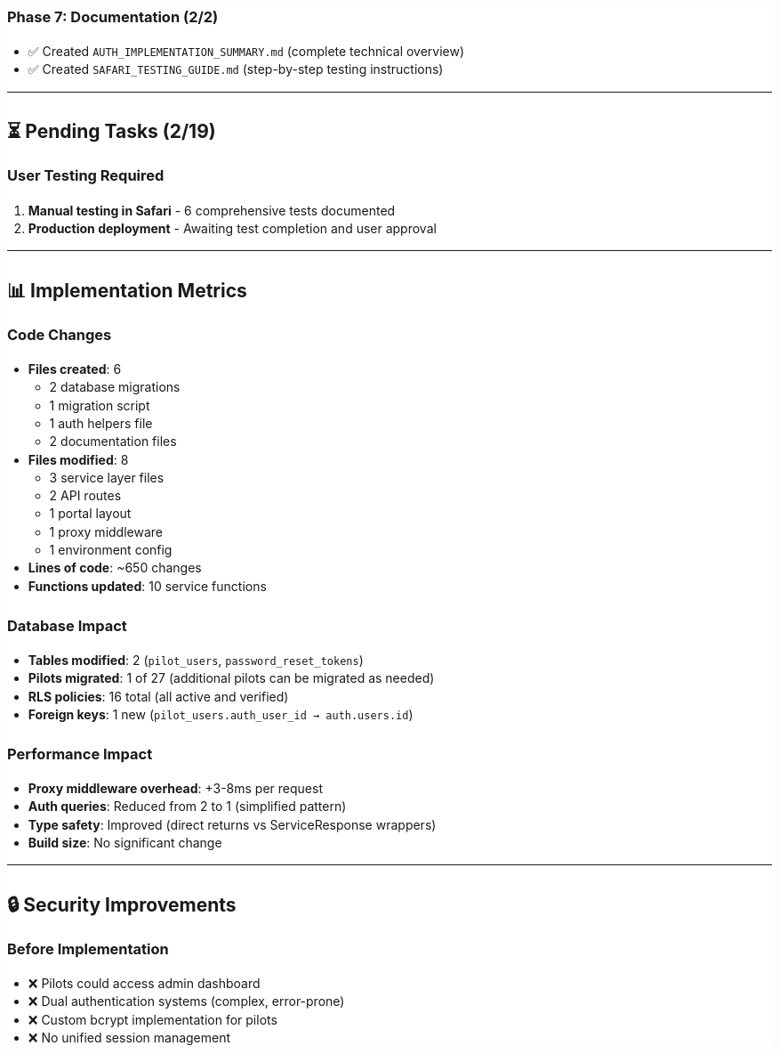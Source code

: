 ### Phase 7: Documentation (2/2)
- ✅ Created `AUTH_IMPLEMENTATION_SUMMARY.md` (complete technical overview)
- ✅ Created `SAFARI_TESTING_GUIDE.md` (step-by-step testing instructions)

---

## ⏳ Pending Tasks (2/19)

### User Testing Required
1. **Manual testing in Safari** - 6 comprehensive tests documented
2. **Production deployment** - Awaiting test completion and user approval

---

## 📊 Implementation Metrics

### Code Changes
- **Files created**: 6
  - 2 database migrations
  - 1 migration script
  - 1 auth helpers file
  - 2 documentation files
- **Files modified**: 8
  - 3 service layer files
  - 2 API routes
  - 1 portal layout
  - 1 proxy middleware
  - 1 environment config
- **Lines of code**: ~650 changes
- **Functions updated**: 10 service functions

### Database Impact
- **Tables modified**: 2 (`pilot_users`, `password_reset_tokens`)
- **Pilots migrated**: 1 of 27 (additional pilots can be migrated as needed)
- **RLS policies**: 16 total (all active and verified)
- **Foreign keys**: 1 new (`pilot_users.auth_user_id → auth.users.id`)

### Performance Impact
- **Proxy middleware overhead**: +3-8ms per request
- **Auth queries**: Reduced from 2 to 1 (simplified pattern)
- **Type safety**: Improved (direct returns vs ServiceResponse wrappers)
- **Build size**: No significant change

---

## 🔒 Security Improvements

### Before Implementation
- ❌ Pilots could access admin dashboard
- ❌ Dual authentication systems (complex, error-prone)
- ❌ Custom bcrypt implementation for pilots
- ❌ No unified session management
